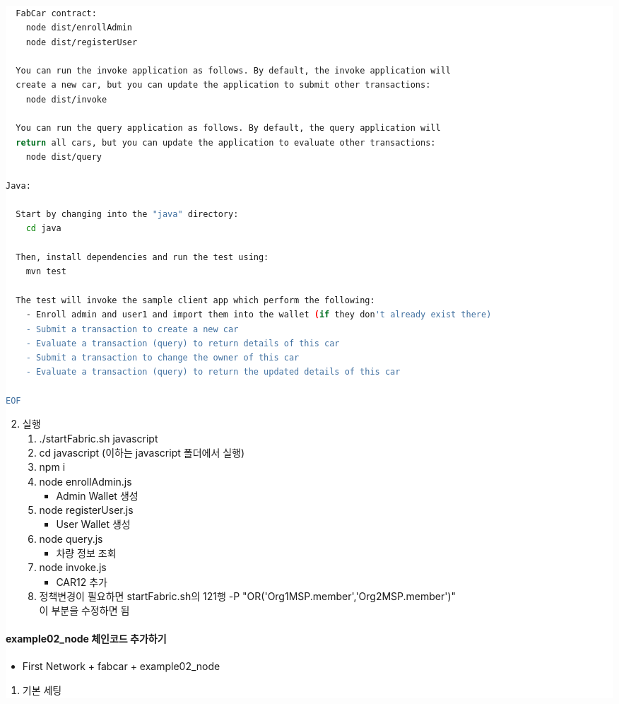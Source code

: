    ```sh
     FabCar contract:
       node dist/enrollAdmin
       node dist/registerUser
   
     You can run the invoke application as follows. By default, the invoke application will
     create a new car, but you can update the application to submit other transactions:
       node dist/invoke
   
     You can run the query application as follows. By default, the query application will
     return all cars, but you can update the application to evaluate other transactions:
       node dist/query
   
   Java:
   
     Start by changing into the "java" directory:
       cd java
   
     Then, install dependencies and run the test using:
       mvn test
   
     The test will invoke the sample client app which perform the following:
       - Enroll admin and user1 and import them into the wallet (if they don't already exist there)
       - Submit a transaction to create a new car
       - Evaluate a transaction (query) to return details of this car
       - Submit a transaction to change the owner of this car
       - Evaluate a transaction (query) to return the updated details of this car
   
   EOF
   ```

   2. 실행
      1. ./startFabric.sh javascript 
      2. cd javascript (이하는 javascript 폴더에서 실행)
      3. npm i
      4. node enrollAdmin.js
         * Admin Wallet 생성 
      5. node registerUser.js
         * User Wallet 생성
      6. node query.js
         * 차량 정보 조회
      7. node invoke.js
         * CAR12 추가
      8. 정책변경이 필요하면 startFabric.sh의 121행
         -P "OR('Org1MSP.member','Org2MSP.member')" \
         이 부분을 수정하면 됨



#### example02_node 체인코드 추가하기

* First Network + fabcar + example02_node

1. 기본 세팅
